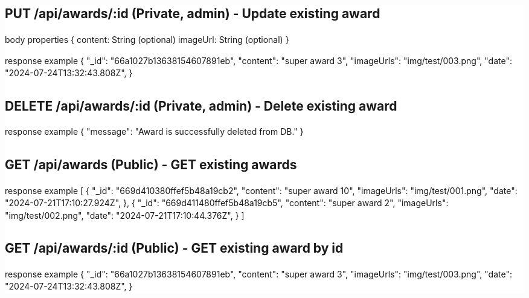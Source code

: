 ## PUT /api/awards/:id (Private, admin) - Update existing award
body properties
{
  content: String (optional)
  imageUrl: String (optional)
}

response example
{
    "_id": "66a1027b13638154607891eb",
    "content": "super award 3",
    "imageUrls": "img/test/003.png",
    "date": "2024-07-24T13:32:43.808Z",
}

## DELETE /api/awards/:id (Private, admin) - Delete existing award
response example
{
    "message": "Award is successfully deleted from DB."
}

## GET /api/awards (Public) - GET existing awards
response example
[
    {
        "_id": "669d410380ffef5b48a19cb2",
        "content": "super award 10",
        "imageUrls": "img/test/001.png",
        "date": "2024-07-21T17:10:27.924Z",
    },
    {
        "_id": "669d411480ffef5b48a19cb5",
        "content": "super award 2",
        "imageUrls": "img/test/002.png",
        "date": "2024-07-21T17:10:44.376Z",
    }
]

## GET /api/awards/:id (Public) - GET existing award by id
response example
{
    "_id": "66a1027b13638154607891eb",
    "content": "super award 3",
    "imageUrls": "img/test/003.png",
    "date": "2024-07-24T13:32:43.808Z",
}
